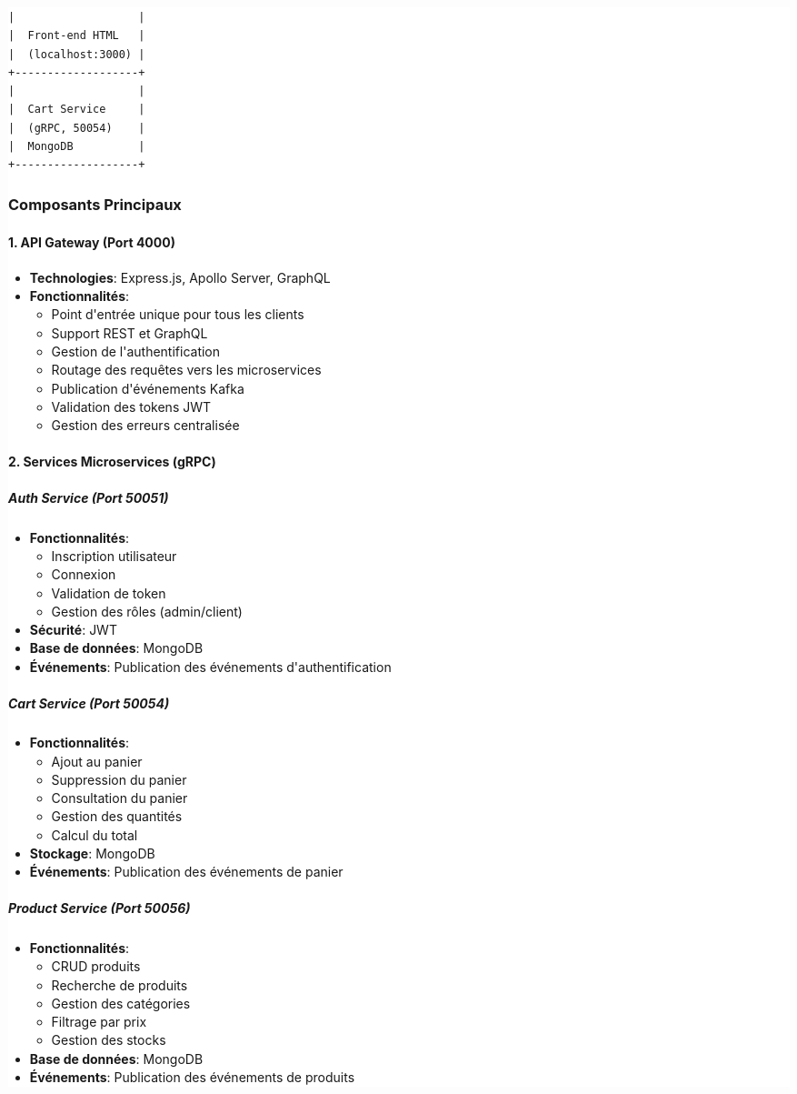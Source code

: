 ```
|                   |                                         
|  Front-end HTML   |                                         
|  (localhost:3000) |                                         
+-------------------+                                         
|                   |                                         
|  Cart Service     |                                         
|  (gRPC, 50054)    |                                         
|  MongoDB          |                                         
+-------------------+                                         
```

### Composants Principaux

#### 1. API Gateway (Port 4000)
- **Technologies**: Express.js, Apollo Server, GraphQL
- **Fonctionnalités**:
  - Point d'entrée unique pour tous les clients
  - Support REST et GraphQL
  - Gestion de l'authentification
  - Routage des requêtes vers les microservices
  - Publication d'événements Kafka
  - Validation des tokens JWT
  - Gestion des erreurs centralisée

#### 2. Services Microservices (gRPC)

##### Auth Service (Port 50051)
- **Fonctionnalités**:
  - Inscription utilisateur
  - Connexion
  - Validation de token
  - Gestion des rôles (admin/client)
- **Sécurité**: JWT
- **Base de données**: MongoDB
- **Événements**: Publication des événements d'authentification

##### Cart Service (Port 50054)
- **Fonctionnalités**:
  - Ajout au panier
  - Suppression du panier
  - Consultation du panier
  - Gestion des quantités
  - Calcul du total
- **Stockage**: MongoDB
- **Événements**: Publication des événements de panier

##### Product Service (Port 50056)
- **Fonctionnalités**:
  - CRUD produits
  - Recherche de produits
  - Gestion des catégories
  - Filtrage par prix
  - Gestion des stocks
- **Base de données**: MongoDB
- **Événements**: Publication des événements de produits
